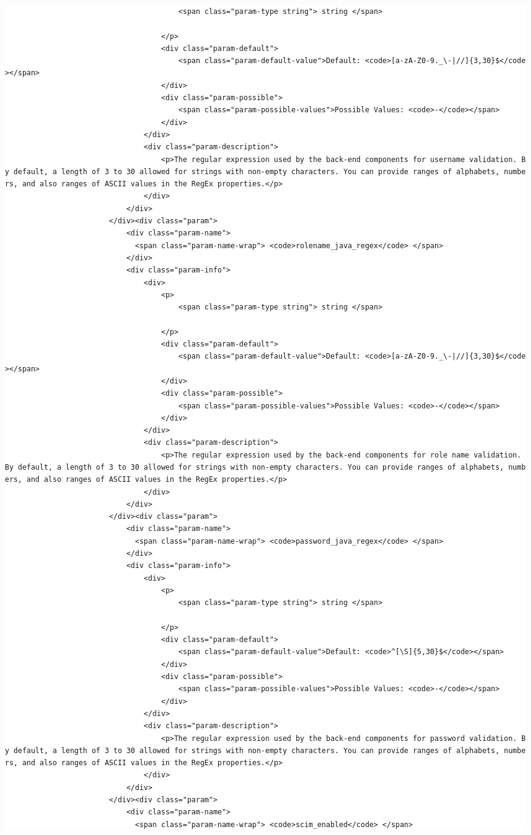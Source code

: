                                             <span class="param-type string"> string </span>
                                            
                                        </p>
                                        <div class="param-default">
                                            <span class="param-default-value">Default: <code>[a-zA-Z0-9._\-|//]{3,30}$</code></span>
                                        </div>
                                        <div class="param-possible">
                                            <span class="param-possible-values">Possible Values: <code>-</code></span>
                                        </div>
                                    </div>
                                    <div class="param-description">
                                        <p>The regular expression used by the back-end components for username validation. By default, a length of 3 to 30 allowed for strings with non-empty characters. You can provide ranges of alphabets, numbers, and also ranges of ASCII values in the RegEx properties.</p>
                                    </div>
                                </div>
                            </div><div class="param">
                                <div class="param-name">
                                  <span class="param-name-wrap"> <code>rolename_java_regex</code> </span>
                                </div>
                                <div class="param-info">
                                    <div>
                                        <p>
                                            <span class="param-type string"> string </span>
                                            
                                        </p>
                                        <div class="param-default">
                                            <span class="param-default-value">Default: <code>[a-zA-Z0-9._\-|//]{3,30}$</code></span>
                                        </div>
                                        <div class="param-possible">
                                            <span class="param-possible-values">Possible Values: <code>-</code></span>
                                        </div>
                                    </div>
                                    <div class="param-description">
                                        <p>The regular expression used by the back-end components for role name validation. By default, a length of 3 to 30 allowed for strings with non-empty characters. You can provide ranges of alphabets, numbers, and also ranges of ASCII values in the RegEx properties.</p>
                                    </div>
                                </div>
                            </div><div class="param">
                                <div class="param-name">
                                  <span class="param-name-wrap"> <code>password_java_regex</code> </span>
                                </div>
                                <div class="param-info">
                                    <div>
                                        <p>
                                            <span class="param-type string"> string </span>
                                            
                                        </p>
                                        <div class="param-default">
                                            <span class="param-default-value">Default: <code>^[\S]{5,30}$</code></span>
                                        </div>
                                        <div class="param-possible">
                                            <span class="param-possible-values">Possible Values: <code>-</code></span>
                                        </div>
                                    </div>
                                    <div class="param-description">
                                        <p>The regular expression used by the back-end components for password validation. By default, a length of 3 to 30 allowed for strings with non-empty characters. You can provide ranges of alphabets, numbers, and also ranges of ASCII values in the RegEx properties.</p>
                                    </div>
                                </div>
                            </div><div class="param">
                                <div class="param-name">
                                  <span class="param-name-wrap"> <code>scim_enabled</code> </span>